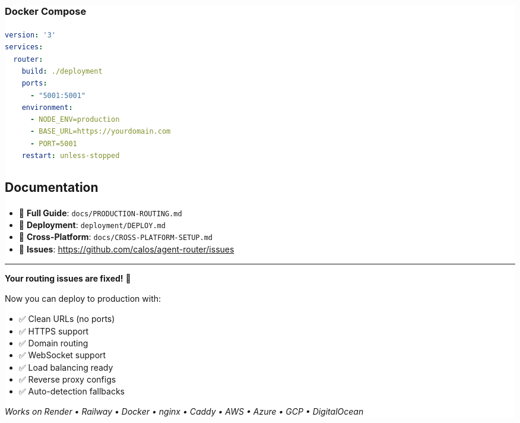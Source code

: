 ### Docker Compose
```yaml
version: '3'
services:
  router:
    build: ./deployment
    ports:
      - "5001:5001"
    environment:
      - NODE_ENV=production
      - BASE_URL=https://yourdomain.com
      - PORT=5001
    restart: unless-stopped
```

## Documentation

- 📖 **Full Guide**: `docs/PRODUCTION-ROUTING.md`
- 📖 **Deployment**: `deployment/DEPLOY.md`
- 📖 **Cross-Platform**: `docs/CROSS-PLATFORM-SETUP.md`
- 🐛 **Issues**: https://github.com/calos/agent-router/issues

---

**Your routing issues are fixed!** 🚀

Now you can deploy to production with:
- ✅ Clean URLs (no ports)
- ✅ HTTPS support
- ✅ Domain routing
- ✅ WebSocket support
- ✅ Load balancing ready
- ✅ Reverse proxy configs
- ✅ Auto-detection fallbacks

*Works on Render • Railway • Docker • nginx • Caddy • AWS • Azure • GCP • DigitalOcean*
